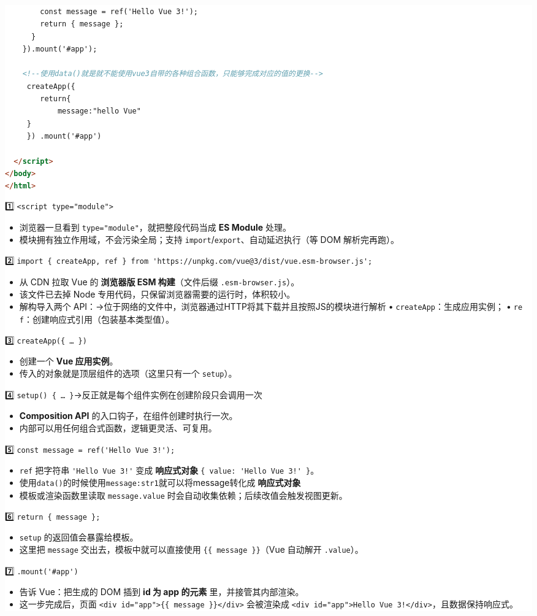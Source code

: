```html
        const message = ref('Hello Vue 3!');
        return { message };
      }
    }).mount('#app');
      
    <!--使用data()就是就不能使用vue3自带的各种组合函数，只能够完成对应的值的更换-->
     createApp({
		return{
			message:"hello Vue"	
     }
     }) .mount('#app')
      
  </script>
</body>
</html>
```

1️⃣ `<script type="module">`

- 浏览器一旦看到 `type="module"`，就把整段代码当成 **ES Module** 处理。
- 模块拥有独立作用域，不会污染全局；支持 `import`/`export`、自动延迟执行（等 DOM 解析完再跑）。

2️⃣ `import { createApp, ref } from 'https://unpkg.com/vue@3/dist/vue.esm-browser.js';`

- 从 CDN 拉取 Vue 的 **浏览器版 ESM 构建**（文件后缀 `.esm-browser.js`）。
- 该文件已去掉 Node 专用代码，只保留浏览器需要的运行时，体积较小。
- 解构导入两个 API：->位于网络的文件中，浏览器通过HTTP将其下载并且按照JS的模块进行解析
  • `createApp`：生成应用实例；
  • `ref`：创建响应式引用（包装基本类型值）。

3️⃣ `createApp({ … })`

- 创建一个 **Vue 应用实例**。
- 传入的对象就是顶层组件的选项（这里只有一个 `setup`）。

4️⃣ `setup() { … }`->反正就是每个组件实例在创建阶段只会调用一次 

- **Composition API** 的入口钩子，在组件创建时执行一次。
- 内部可以用任何组合式函数，逻辑更灵活、可复用。

5️⃣ `const message = ref('Hello Vue 3!');`

- `ref` 把字符串 `'Hello Vue 3!'` 变成 **响应式对象** `{ value: 'Hello Vue 3!' }`。
- 使用`data()`的时候使用`message:str1`就可以将message转化成 **响应式对象** 
- 模板或渲染函数里读取 `message.value` 时会自动收集依赖；后续改值会触发视图更新。

6️⃣ `return { message };`

- `setup` 的返回值会暴露给模板。
- 这里把 `message` 交出去，模板中就可以直接使用 `{{ message }}`（Vue 自动解开 `.value`）。

7️⃣ `.mount('#app')`

- 告诉 Vue：把生成的 DOM 插到 **id 为 app 的元素** 里，并接管其内部渲染。
- 这一步完成后，页面 `<div id="app">{{ message }}</div>` 会被渲染成
  `<div id="app">Hello Vue 3!</div>`，且数据保持响应式。
